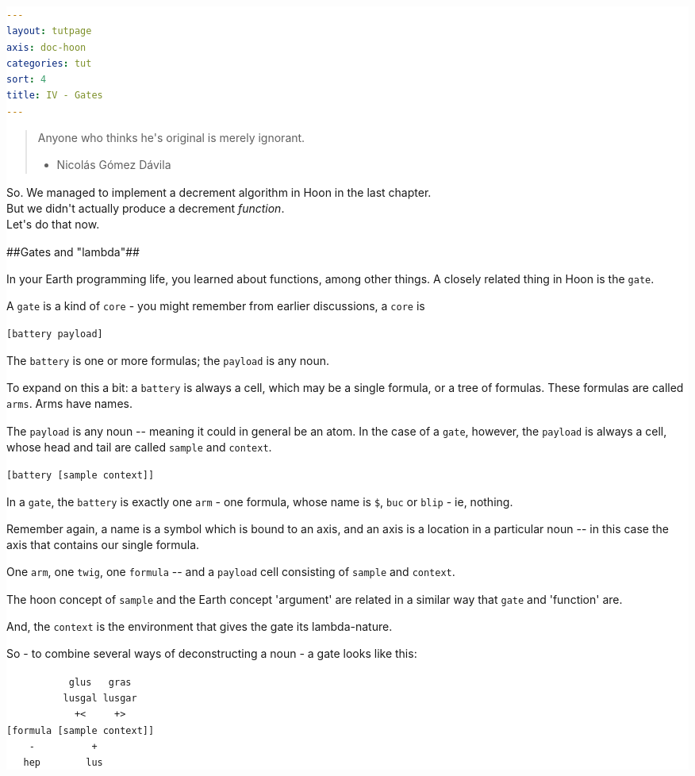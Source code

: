 ```yaml
---
layout: tutpage
axis: doc-hoon
categories: tut
sort: 4
title: IV - Gates
---
```


> Anyone who thinks he's original is merely ignorant.
> - Nicolás Gómez Dávila

So.  We managed to implement a decrement algorithm in Hoon in the last chapter.  
But we didn't actually produce a decrement *function*.  
Let's do that now.

##Gates and "lambda"##

In your Earth programming life, you learned about functions, among other
things.  A closely related thing in Hoon is the `gate`.  

A `gate` is a kind of `core` - you might remember from earlier discussions, a `core` is

    [battery payload]

The `battery` is one or more formulas; the `payload` is any noun.

To expand on this a bit: a `battery` is always a cell, which may 
be a single formula, or a tree of formulas.  These formulas are 
called `arms`.  Arms have names.

The `payload` is any noun -- meaning it could in general be an atom.
In the case of a `gate`, however, the `payload` is always a cell, whose 
head and tail are called `sample` and `context`.  

    [battery [sample context]]

In a `gate`, the `battery` is exactly one `arm` - one formula,  whose name is `$`, `buc` or
`blip` - ie, nothing.

Remember again, a name is a symbol which is bound to an axis, and an axis
is a location in a particular noun -- in this case the axis that contains 
our single formula.

One `arm`, one `twig`, one `formula` -- and a `payload` cell consisting of `sample` 
and `context`.

The hoon concept of `sample` and the Earth concept 'argument' are 
related in a similar way that `gate` and 'function' are.

And, the `context` is the environment that gives the gate its lambda-nature.

So - to combine several ways of deconstructing a noun - a gate looks like this:

               glus   gras
              lusgal lusgar
                +<     +>
    [formula [sample context]]
        -          +
       hep        lus
